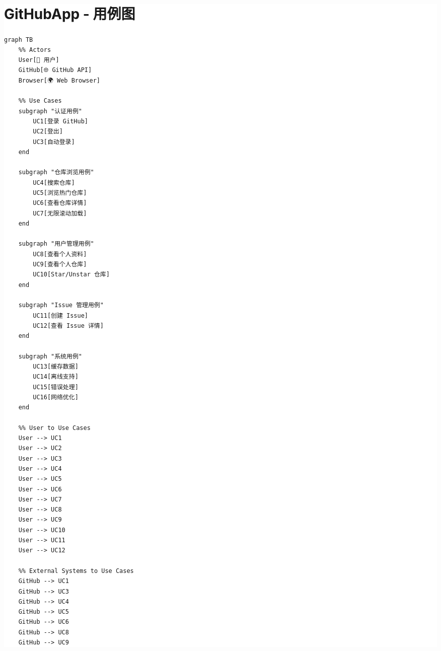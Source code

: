 # GitHubApp - 用例图

```mermaid
graph TB
    %% Actors
    User[👤 用户]
    GitHub[🌐 GitHub API]
    Browser[🌍 Web Browser]

    %% Use Cases
    subgraph "认证用例"
        UC1[登录 GitHub]
        UC2[登出]
        UC3[自动登录]
    end

    subgraph "仓库浏览用例"
        UC4[搜索仓库]
        UC5[浏览热门仓库]
        UC6[查看仓库详情]
        UC7[无限滚动加载]
    end

    subgraph "用户管理用例"
        UC8[查看个人资料]
        UC9[查看个人仓库]
        UC10[Star/Unstar 仓库]
    end

    subgraph "Issue 管理用例"
        UC11[创建 Issue]
        UC12[查看 Issue 详情]
    end

    subgraph "系统用例"
        UC13[缓存数据]
        UC14[离线支持]
        UC15[错误处理]
        UC16[网络优化]
    end

    %% User to Use Cases
    User --> UC1
    User --> UC2
    User --> UC3
    User --> UC4
    User --> UC5
    User --> UC6
    User --> UC7
    User --> UC8
    User --> UC9
    User --> UC10
    User --> UC11
    User --> UC12

    %% External Systems to Use Cases
    GitHub --> UC1
    GitHub --> UC3
    GitHub --> UC4
    GitHub --> UC5
    GitHub --> UC6
    GitHub --> UC8
    GitHub --> UC9
```